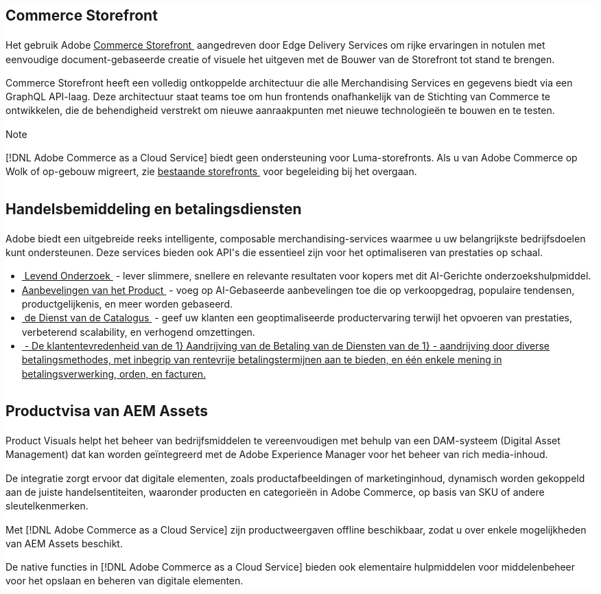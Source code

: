 ## Commerce Storefront

Het gebruik Adobe [&#x200B; Commerce Storefront &#x200B;](https://experienceleague.adobe.com/developer/commerce/storefront?lang=nl-NL) aangedreven door Edge Delivery Services om rijke ervaringen in notulen met eenvoudige document-gebaseerde creatie of visuele het uitgeven met de Bouwer van de Storefront tot stand te brengen.

Commerce Storefront heeft een volledig ontkoppelde architectuur die alle Merchandising Services en gegevens biedt via een GraphQL API-laag. Deze architectuur staat teams toe om hun frontends onafhankelijk van de Stichting van Commerce te ontwikkelen, die de behendigheid verstrekt om nieuwe aanraakpunten met nieuwe technologieën te bouwen en te testen.

>[!NOTE]
>
>[!DNL Adobe Commerce as a Cloud Service] biedt geen ondersteuning voor Luma-storefronts. Als u van Adobe Commerce op Wolk of op-gebouw migreert, zie [&#x200B; bestaande storefronts &#x200B;](https://experienceleague.adobe.com/developer/commerce/storefront/discovery/?lang=nl-NL#existing-storefronts) voor begeleiding bij het overgaan.

## Handelsbemiddeling en betalingsdiensten

Adobe biedt een uitgebreide reeks intelligente, composable merchandising-services waarmee u uw belangrijkste bedrijfsdoelen kunt ondersteunen. Deze services bieden ook API&#39;s die essentieel zijn voor het optimaliseren van prestaties op schaal.

- [&#x200B; Levend Onderzoek &#x200B;](../live-search/overview.md) - lever slimmere, snellere en relevante resultaten voor kopers met dit AI-Gerichte onderzoekshulpmiddel.
- [&#x200B; Aanbevelingen van het Product &#x200B;](../optimizer/merchandising/recommendations/overview.md) - voeg op AI-Gebaseerde aanbevelingen toe die op verkoopgedrag, populaire tendensen, productgelijkenis, en meer worden gebaseerd.
- [&#x200B; de Dienst van de Catalogus &#x200B;](../catalog-service/guide-overview.md) - geef uw klanten een geoptimaliseerde productervaring terwijl het opvoeren van prestaties, verbeterend scalability, en verhogend omzettingen.
- [&#x200B; - De klantentevredenheid van de 1&rbrace; Aandrijving van de Betaling van de Diensten van de 1&rbrace; - aandrijving door diverse betalingsmethodes, met inbegrip van rentevrije betalingstermijnen aan te bieden, en één enkele mening in betalingsverwerking, orden, en facturen.](../payment-services/guide-overview.md)

## Productvisa van AEM Assets

Product Visuals helpt het beheer van bedrijfsmiddelen te vereenvoudigen met behulp van een DAM-systeem (Digital Asset Management) dat kan worden geïntegreerd met de Adobe Experience Manager voor het beheer van rich media-inhoud.

De integratie zorgt ervoor dat digitale elementen, zoals productafbeeldingen of marketinginhoud, dynamisch worden gekoppeld aan de juiste handelsentiteiten, waaronder producten en categorieën in Adobe Commerce, op basis van SKU of andere sleutelkenmerken.

Met [!DNL Adobe Commerce as a Cloud Service] zijn productweergaven offline beschikbaar, zodat u over enkele mogelijkheden van AEM Assets beschikt.

De native functies in [!DNL Adobe Commerce as a Cloud Service] bieden ook elementaire hulpmiddelen voor middelenbeheer voor het opslaan en beheren van digitale elementen.
